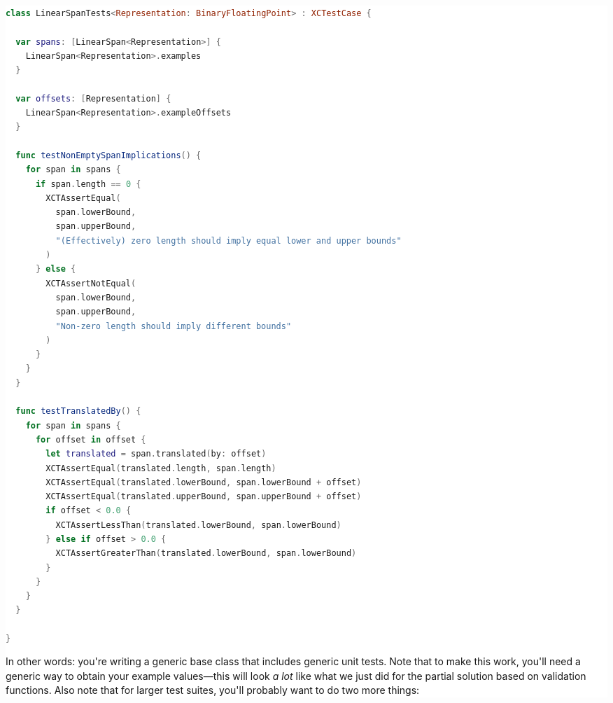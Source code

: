 ```swift
class LinearSpanTests<Representation: BinaryFloatingPoint> : XCTestCase {

  var spans: [LinearSpan<Representation>] {
    LinearSpan<Representation>.examples
  }

  var offsets: [Representation] {
    LinearSpan<Representation>.exampleOffsets
  }

  func testNonEmptySpanImplications() {
    for span in spans {
      if span.length == 0 {
        XCTAssertEqual(
          span.lowerBound,
          span.upperBound,
          "(Effectively) zero length should imply equal lower and upper bounds"
        )
      } else {
        XCTAssertNotEqual(
          span.lowerBound,
          span.upperBound,
          "Non-zero length should imply different bounds"
        )
      }
    }
  }

  func testTranslatedBy() {
    for span in spans {
      for offset in offset {
        let translated = span.translated(by: offset)
        XCTAssertEqual(translated.length, span.length)
        XCTAssertEqual(translated.lowerBound, span.lowerBound + offset)
        XCTAssertEqual(translated.upperBound, span.upperBound + offset)
        if offset < 0.0 {
          XCTAssertLessThan(translated.lowerBound, span.lowerBound)
        } else if offset > 0.0 {
          XCTAssertGreaterThan(translated.lowerBound, span.lowerBound)
        }
      }
    }
  }

}
```

In other words: you're writing a generic base class that includes generic unit tests. Note that to make this work, you'll need a generic way to obtain your example values—this will look *a lot* like what we just did for the partial solution based on validation functions. Also note that for larger test suites, you'll probably want to do two more things:


[^1]: This perhaps deserves another "Swift Wart": there's currently no way to express "`T` must have value semantics" as a generic type constraint.
[^2]: For example, in `Float16`, `2048 + 1 == 2048`.
[^3]: In "Swift Testing", we can even run and debug the test for specific choices of parameter values.
[^4]: Scaling nicely, here, means "more like `M + N` than `M * N`", keeping in mind that testing is a bit different from the classic formulation of the "M + N" problem: the original formulation is just about *writing* "M algorithms" that can be used with "N types", whereas here we're writing-and-invoking "M tests" on "N types", which is inherently a bit more "M * N"-ish.
[^5]: Conceptually it makes sense that these aren't runnable in generic form; mechanically, they're not runnable because (a) `XCTest` needs to create an instance of the class to run its tests, (b) there's no way to instantiate an instance of a generic class without specifying concrete choices for the type parameters, and (c) there's no direct way to *tell* `XCTest` to instantiate such-and-such generic test-case class with such-and-such concrete type parameters.